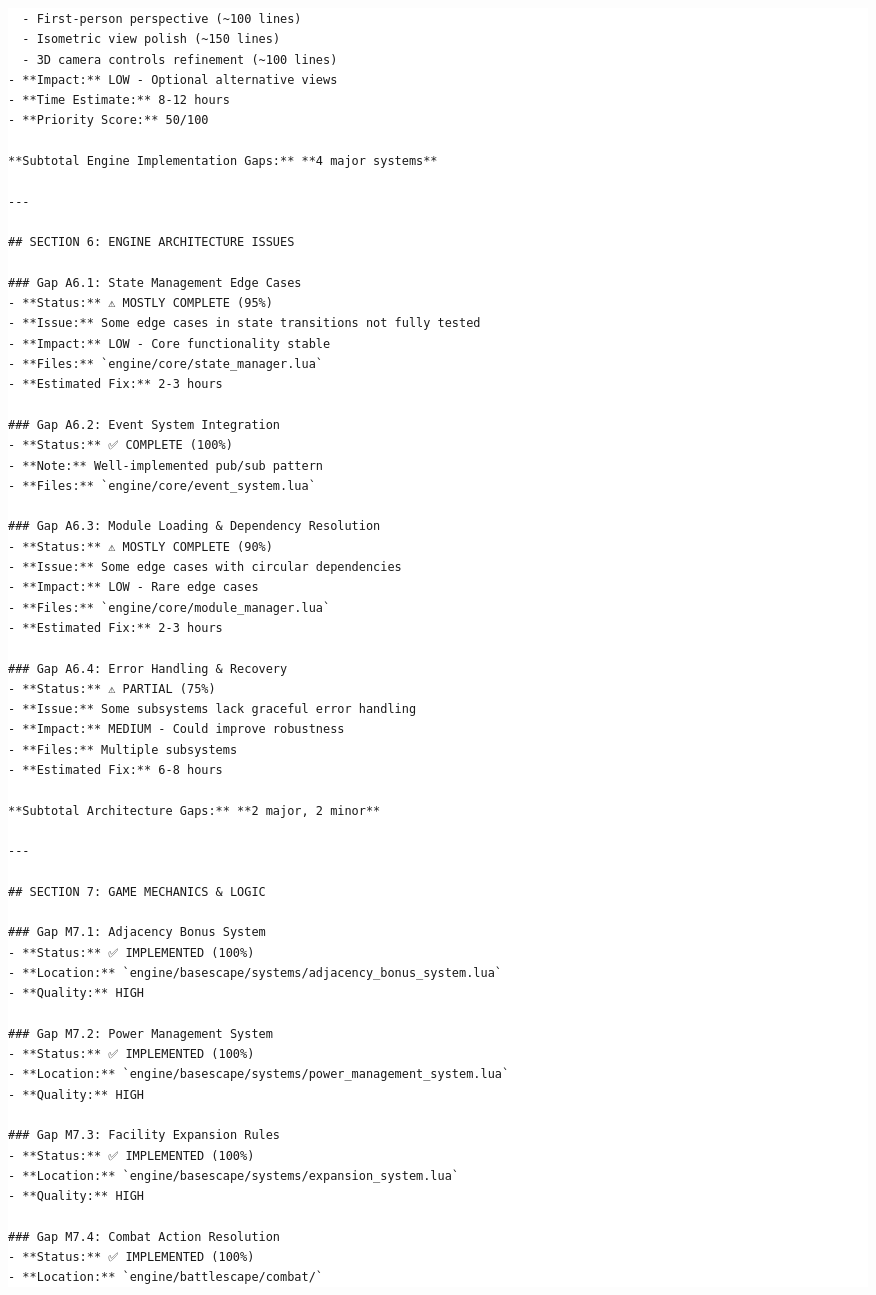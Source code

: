 ```
  - First-person perspective (~100 lines)
  - Isometric view polish (~150 lines)
  - 3D camera controls refinement (~100 lines)
- **Impact:** LOW - Optional alternative views
- **Time Estimate:** 8-12 hours
- **Priority Score:** 50/100

**Subtotal Engine Implementation Gaps:** **4 major systems**

---

## SECTION 6: ENGINE ARCHITECTURE ISSUES

### Gap A6.1: State Management Edge Cases
- **Status:** ⚠️ MOSTLY COMPLETE (95%)
- **Issue:** Some edge cases in state transitions not fully tested
- **Impact:** LOW - Core functionality stable
- **Files:** `engine/core/state_manager.lua`
- **Estimated Fix:** 2-3 hours

### Gap A6.2: Event System Integration
- **Status:** ✅ COMPLETE (100%)
- **Note:** Well-implemented pub/sub pattern
- **Files:** `engine/core/event_system.lua`

### Gap A6.3: Module Loading & Dependency Resolution
- **Status:** ⚠️ MOSTLY COMPLETE (90%)
- **Issue:** Some edge cases with circular dependencies
- **Impact:** LOW - Rare edge cases
- **Files:** `engine/core/module_manager.lua`
- **Estimated Fix:** 2-3 hours

### Gap A6.4: Error Handling & Recovery
- **Status:** ⚠️ PARTIAL (75%)
- **Issue:** Some subsystems lack graceful error handling
- **Impact:** MEDIUM - Could improve robustness
- **Files:** Multiple subsystems
- **Estimated Fix:** 6-8 hours

**Subtotal Architecture Gaps:** **2 major, 2 minor**

---

## SECTION 7: GAME MECHANICS & LOGIC

### Gap M7.1: Adjacency Bonus System
- **Status:** ✅ IMPLEMENTED (100%)
- **Location:** `engine/basescape/systems/adjacency_bonus_system.lua`
- **Quality:** HIGH

### Gap M7.2: Power Management System
- **Status:** ✅ IMPLEMENTED (100%)
- **Location:** `engine/basescape/systems/power_management_system.lua`
- **Quality:** HIGH

### Gap M7.3: Facility Expansion Rules
- **Status:** ✅ IMPLEMENTED (100%)
- **Location:** `engine/basescape/systems/expansion_system.lua`
- **Quality:** HIGH

### Gap M7.4: Combat Action Resolution
- **Status:** ✅ IMPLEMENTED (100%)
- **Location:** `engine/battlescape/combat/`
```